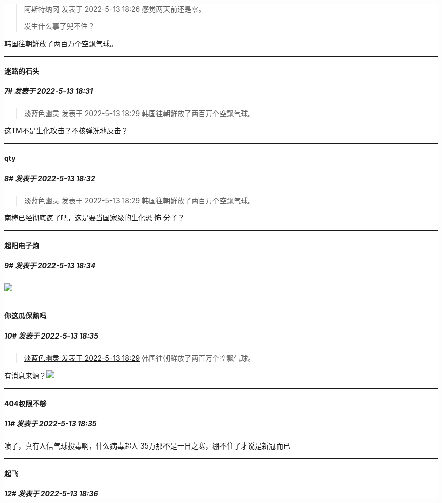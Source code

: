 <blockquote>阿斯特纳冈 发表于 2022-5-13 18:26
感觉两天前还是零。

发生什么事了兜不住？</blockquote>
韩国往朝鲜放了两百万个空飘气球。

*****

####  迷路的石头  
##### 7#       发表于 2022-5-13 18:31

<blockquote>淡蓝色幽灵 发表于 2022-5-13 18:29
韩国往朝鲜放了两百万个空飘气球。</blockquote>
这TM不是生化攻击？不核弹洗地反击？

*****

####  qty  
##### 8#       发表于 2022-5-13 18:32

<blockquote>淡蓝色幽灵 发表于 2022-5-13 18:29
韩国往朝鲜放了两百万个空飘气球。</blockquote>
南棒已经彻底疯了吧，这是要当国家级的生化恐 怖 分子？

*****

####  超阳电子炮  
##### 9#       发表于 2022-5-13 18:34

<img src="https://static.saraba1st.com/image/smiley/face2017/004.gif" referrerpolicy="no-referrer">

*****

####  你这瓜保熟吗  
##### 10#       发表于 2022-5-13 18:35

<blockquote><a href="httphttps://bbs.saraba1st.com/2b/forum.php?mod=redirect&amp;goto=findpost&amp;pid=55822396&amp;ptid=2069405" target="_blank">淡蓝色幽灵 发表于 2022-5-13 18:29</a>
韩国往朝鲜放了两百万个空飘气球。</blockquote>
有消息来源？<img src="https://static.saraba1st.com/image/smiley/face2017/001.png" referrerpolicy="no-referrer">

*****

####  404权限不够  
##### 11#       发表于 2022-5-13 18:35

喷了，真有人信气球投毒啊，什么病毒超人
35万那不是一日之寒，绷不住了才说是新冠而已

*****

####  起飞  
##### 12#       发表于 2022-5-13 18:36
